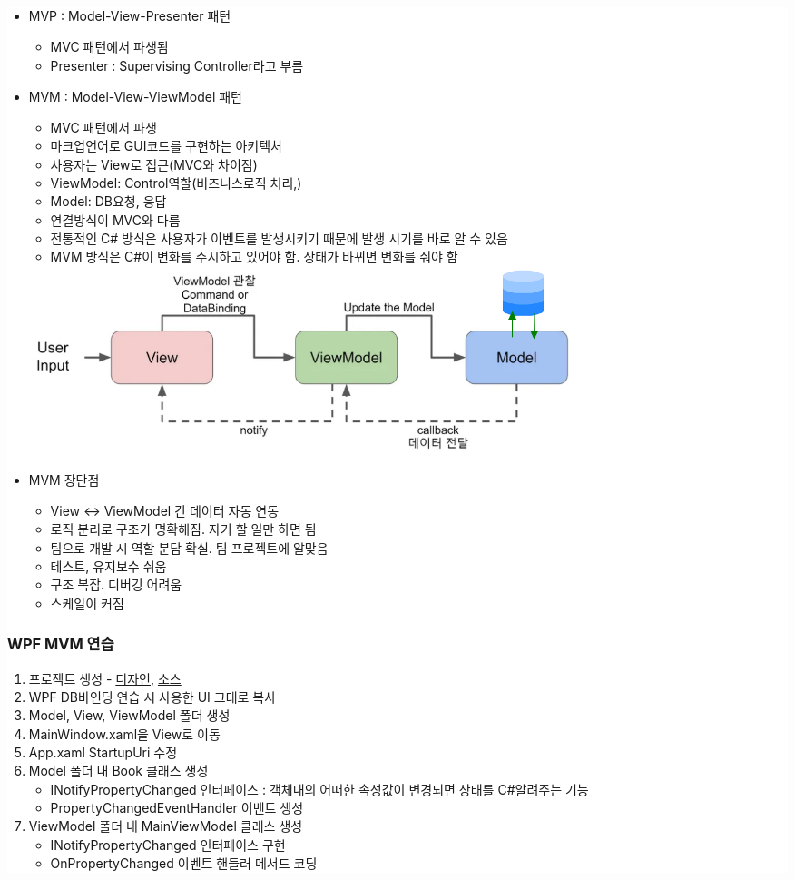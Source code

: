 - MVP : Model-View-Presenter 패턴
    - MVC 패턴에서 파생됨
    - Presenter : Supervising Controller라고 부름

- MVM : Model-View-ViewModel 패턴
    - MVC 패턴에서 파생
    - 마크업언어로 GUI코드를 구현하는 아키텍처
    - 사용자는 View로 접근(MVC와 차이점)
    - ViewModel: Control역할(비즈니스로직 처리,)
    - Model: DB요청, 응답
    - 연결방식이 MVC와 다름
    - 전통적인 C# 방식은 사용자가 이벤트를 발생시키기 때문에 발생 시기를 바로 알 수 있음
    - MVM 방식은 C#이 변화를 주시하고 있어야 함. 상태가 바뀌면 변화를 줘야 함

    <img src="./image/wpf0004.png" width="600">

- MVM 장단점
    - View <-> ViewModel 간 데이터 자동 연동
    - 로직 분리로 구조가 명확해짐. 자기 할 일만 하면 됨
    - 팀으로 개발 시 역할 분담 확실. 팀 프로젝트에 알맞음 
    - 테스트, 유지보수 쉬움
    - 구조 복잡. 디버깅 어려움
    - 스케일이 커짐




### WPF MVM 연습
1. 프로젝트 생성 - [디자인](./day01/Day01Wpf/WpfBasicApp02/View/MainWindow.xaml), [소스](./day01/Day01Wpf/WpfBasicApp02/ViewModel/MainViewModel.cs)
2. WPF DB바인딩 연습 시 사용한 UI 그대로 복사
3. Model, View, ViewModel 폴더 생성
4. MainWindow.xaml을 View로 이동
5. App.xaml StartupUri 수정
6. Model 폴더 내 Book 클래스 생성
    - INotifyPropertyChanged 인터페이스 : 객체내의 어떠한 속성값이 변경되면 상태를 C#알려주는 기능
    - PropertyChangedEventHandler 이벤트 생성
7. ViewModel 폴더 내 MainViewModel 클래스 생성
    - INotifyPropertyChanged 인터페이스 구현
    - OnPropertyChanged 이벤트 핸들러 메서드 코딩
